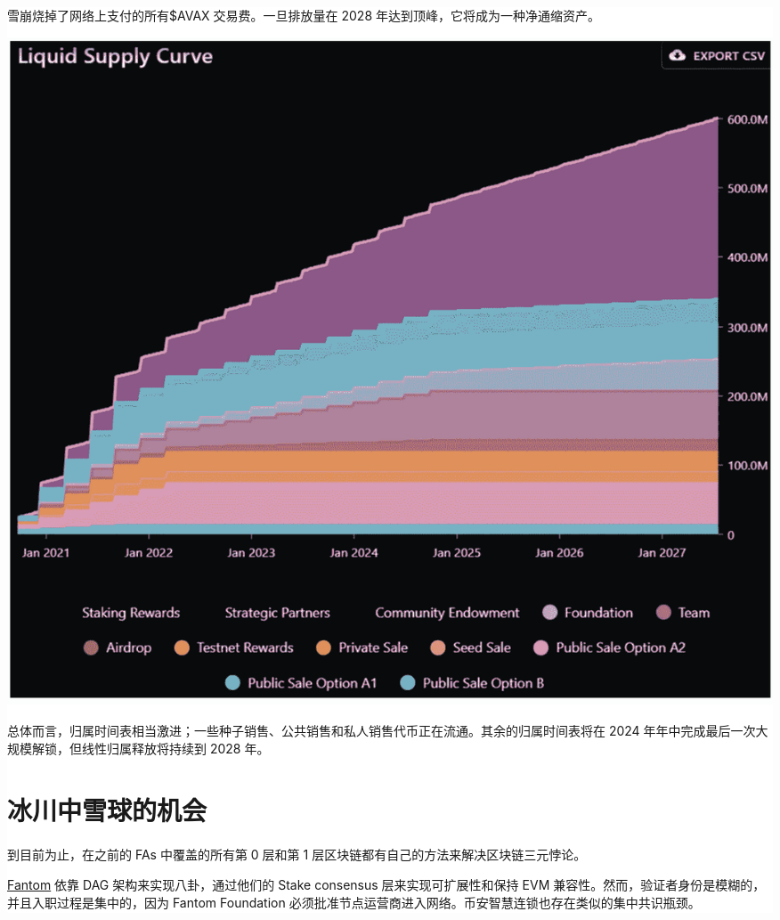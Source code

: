 
雪崩烧掉了网络上支付的所有$AVAX 交易费。一旦排放量在 2028 年达到顶峰，它将成为一种净通缩资产。

![](img/7ebbc8f144a953a6c3b19c756526b310.png)

总体而言，归属时间表相当激进；一些种子销售、公共销售和私人销售代币正在流通。其余的归属时间表将在 2024 年年中完成最后一次大规模解锁，但线性归属释放将持续到 2028 年。

# 冰川中雪球的机会

到目前为止，在之前的 FAs 中覆盖的所有第 0 层和第 1 层区块链都有自己的方法来解决区块链三元悖论。

[Fantom](https://justmy2satoshis.medium.com/it-looks-a-little-dag-gy-fantom-fundamental-analysis-dc68fbf8a70e) 依靠 DAG 架构来实现八卦，通过他们的 Stake consensus 层来实现可扩展性和保持 EVM 兼容性。然而，验证者身份是模糊的，并且入职过程是集中的，因为 Fantom Foundation 必须批准节点运营商进入网络。币安智慧连锁也存在类似的集中共识瓶颈。
